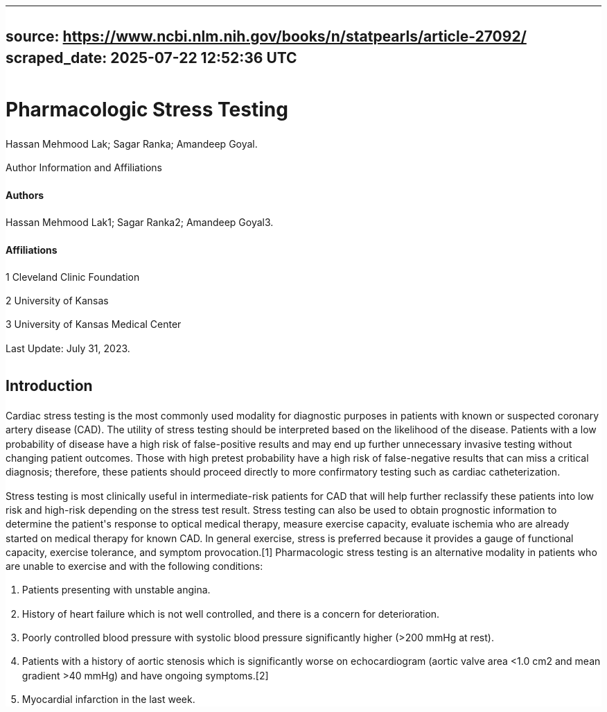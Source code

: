 ______________________________________________________________________

## source: https://www.ncbi.nlm.nih.gov/books/n/statpearls/article-27092/ scraped_date: 2025-07-22 12:52:36 UTC

# Pharmacologic Stress Testing

Hassan Mehmood Lak; Sagar Ranka; Amandeep Goyal.

Author Information and Affiliations

#### Authors

Hassan Mehmood Lak1; Sagar Ranka2; Amandeep Goyal3.

#### Affiliations

1 Cleveland Clinic Foundation

2 University of Kansas

3 University of Kansas Medical Center

Last Update: July 31, 2023.

## Introduction

Cardiac stress testing is the most commonly used modality for diagnostic purposes in patients with known or suspected coronary artery disease (CAD). The utility of stress testing should be interpreted based on the likelihood of the disease. Patients with a low probability of disease have a high risk of false-positive results and may end up further unnecessary invasive testing without changing patient outcomes. Those with high pretest probability have a high risk of false-negative results that can miss a critical diagnosis; therefore, these patients should proceed directly to more confirmatory testing such as cardiac catheterization.

Stress testing is most clinically useful in intermediate-risk patients for CAD that will help further reclassify these patients into low risk and high-risk depending on the stress test result. Stress testing can also be used to obtain prognostic information to determine the patient's response to optical medical therapy, measure exercise capacity, evaluate ischemia who are already started on medical therapy for known CAD. In general exercise, stress is preferred because it provides a gauge of functional capacity, exercise tolerance, and symptom provocation.[1] Pharmacologic stress testing is an alternative modality in patients who are unable to exercise and with the following conditions:

1. Patients presenting with unstable angina.

1. History of heart failure which is not well controlled, and there is a concern for deterioration.

1. Poorly controlled blood pressure with systolic blood pressure significantly higher (>200 mmHg at rest).

1. Patients with a history of aortic stenosis which is significantly worse on echocardiogram (aortic valve area \<1.0 cm2 and mean gradient >40 mmHg) and have ongoing symptoms.[2]

1. Myocardial infarction in the last week.
